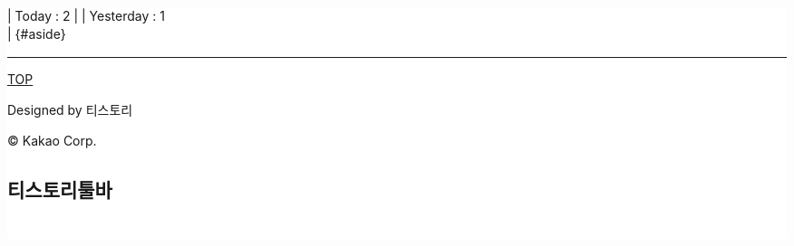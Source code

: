 | Today : 2
|
| Yesterday : 1  
| {#aside}

*** ** * ** ***

[TOP](#)

Designed by 티스토리

© Kakao Corp.  

티스토리툴바
------

<br />

